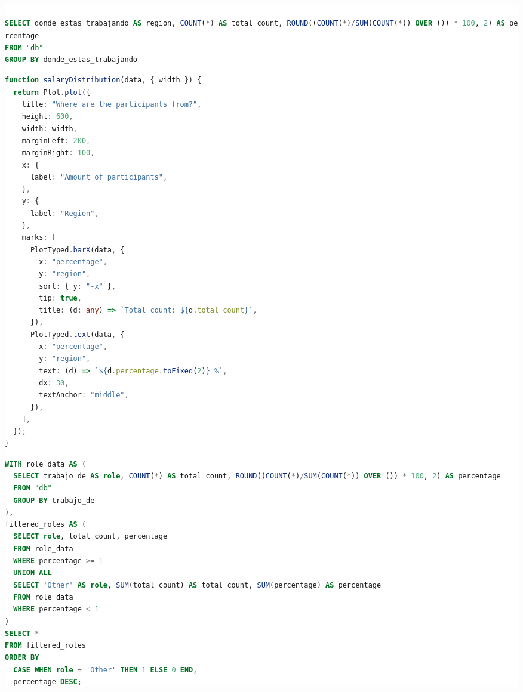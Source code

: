 ```sql id=percentage_per_region

SELECT donde_estas_trabajando AS region, COUNT(*) AS total_count, ROUND((COUNT(*)/SUM(COUNT(*)) OVER ()) * 100, 2) AS percentage
FROM "db"
GROUP BY donde_estas_trabajando

```

```ts
function salaryDistribution(data, { width }) {
  return Plot.plot({
    title: "Where are the participants from?",
    height: 600,
    width: width,
    marginLeft: 200,
    marginRight: 100,
    x: {
      label: "Amount of participants",
    },
    y: {
      label: "Region",
    },
    marks: [
      PlotTyped.barX(data, {
        x: "percentage",
        y: "region",
        sort: { y: "-x" },
        tip: true,
        title: (d: any) => `Total count: ${d.total_count}`,
      }),
      PlotTyped.text(data, {
        x: "percentage",
        y: "region",
        text: (d) => `${d.percentage.toFixed(2)} %`,
        dx: 30,
        textAnchor: "middle",
      }),
    ],
  });
}
```



```sql id=roles
WITH role_data AS (
  SELECT trabajo_de AS role, COUNT(*) AS total_count, ROUND((COUNT(*)/SUM(COUNT(*)) OVER ()) * 100, 2) AS percentage
  FROM "db"
  GROUP BY trabajo_de
),
filtered_roles AS (
  SELECT role, total_count, percentage
  FROM role_data
  WHERE percentage >= 1
  UNION ALL
  SELECT 'Other' AS role, SUM(total_count) AS total_count, SUM(percentage) AS percentage
  FROM role_data
  WHERE percentage < 1
)
SELECT *
FROM filtered_roles
ORDER BY
  CASE WHEN role = 'Other' THEN 1 ELSE 0 END,
  percentage DESC;
```